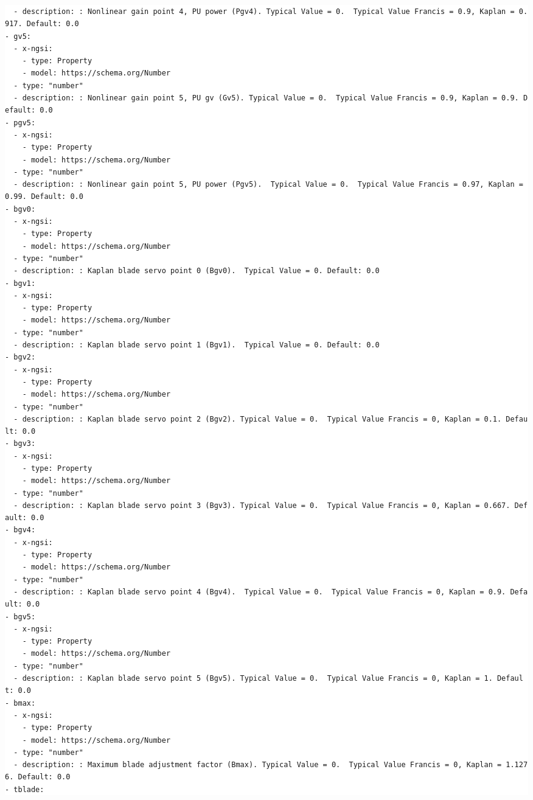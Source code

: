       - description: : Nonlinear gain point 4, PU power (Pgv4). Typical Value = 0.  Typical Value Francis = 0.9, Kaplan = 0.917. Default: 0.0
    - gv5:
      - x-ngsi:
        - type: Property
        - model: https://schema.org/Number
      - type: "number"
      - description: : Nonlinear gain point 5, PU gv (Gv5). Typical Value = 0.  Typical Value Francis = 0.9, Kaplan = 0.9. Default: 0.0
    - pgv5:
      - x-ngsi:
        - type: Property
        - model: https://schema.org/Number
      - type: "number"
      - description: : Nonlinear gain point 5, PU power (Pgv5).  Typical Value = 0.  Typical Value Francis = 0.97, Kaplan = 0.99. Default: 0.0
    - bgv0:
      - x-ngsi:
        - type: Property
        - model: https://schema.org/Number
      - type: "number"
      - description: : Kaplan blade servo point 0 (Bgv0).  Typical Value = 0. Default: 0.0
    - bgv1:
      - x-ngsi:
        - type: Property
        - model: https://schema.org/Number
      - type: "number"
      - description: : Kaplan blade servo point 1 (Bgv1).  Typical Value = 0. Default: 0.0
    - bgv2:
      - x-ngsi:
        - type: Property
        - model: https://schema.org/Number
      - type: "number"
      - description: : Kaplan blade servo point 2 (Bgv2). Typical Value = 0.  Typical Value Francis = 0, Kaplan = 0.1. Default: 0.0
    - bgv3:
      - x-ngsi:
        - type: Property
        - model: https://schema.org/Number
      - type: "number"
      - description: : Kaplan blade servo point 3 (Bgv3). Typical Value = 0.  Typical Value Francis = 0, Kaplan = 0.667. Default: 0.0
    - bgv4:
      - x-ngsi:
        - type: Property
        - model: https://schema.org/Number
      - type: "number"
      - description: : Kaplan blade servo point 4 (Bgv4).  Typical Value = 0.  Typical Value Francis = 0, Kaplan = 0.9. Default: 0.0
    - bgv5:
      - x-ngsi:
        - type: Property
        - model: https://schema.org/Number
      - type: "number"
      - description: : Kaplan blade servo point 5 (Bgv5). Typical Value = 0.  Typical Value Francis = 0, Kaplan = 1. Default: 0.0
    - bmax:
      - x-ngsi:
        - type: Property
        - model: https://schema.org/Number
      - type: "number"
      - description: : Maximum blade adjustment factor (Bmax). Typical Value = 0.  Typical Value Francis = 0, Kaplan = 1.1276. Default: 0.0
    - tblade: